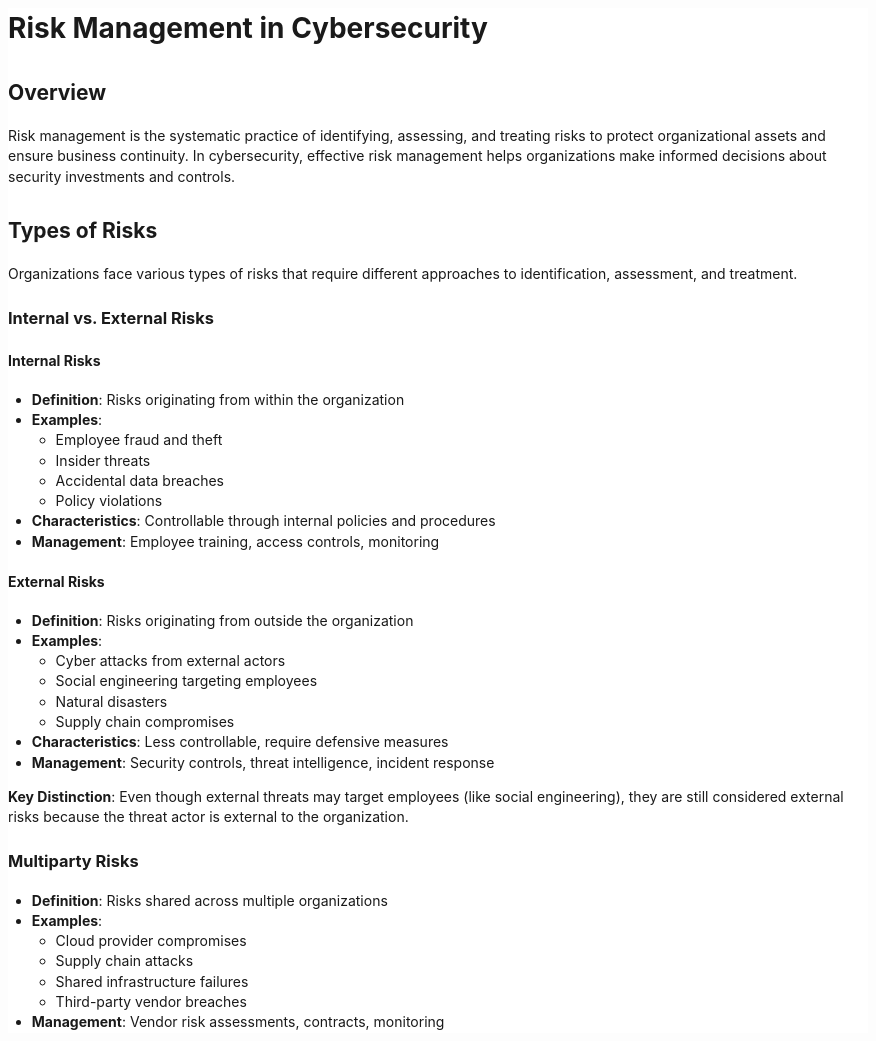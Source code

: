 # Risk Management in Cybersecurity

## Overview

Risk management is the systematic practice of identifying, assessing, and treating
risks to protect organizational assets and ensure business continuity. In
cybersecurity, effective risk management helps organizations make informed
decisions about security investments and controls.

## Types of Risks

Organizations face various types of risks that require different approaches to
identification, assessment, and treatment.

### Internal vs. External Risks

#### Internal Risks

- **Definition**: Risks originating from within the organization
- **Examples**:
  - Employee fraud and theft
  - Insider threats
  - Accidental data breaches
  - Policy violations
- **Characteristics**: Controllable through internal policies and procedures
- **Management**: Employee training, access controls, monitoring

#### External Risks

- **Definition**: Risks originating from outside the organization
- **Examples**:
  - Cyber attacks from external actors
  - Social engineering targeting employees
  - Natural disasters
  - Supply chain compromises
- **Characteristics**: Less controllable, require defensive measures
- **Management**: Security controls, threat intelligence, incident response

**Key Distinction**: Even though external threats may target employees (like
social engineering), they are still considered external risks because the threat
actor is external to the organization.

### Multiparty Risks

- **Definition**: Risks shared across multiple organizations
- **Examples**:
  - Cloud provider compromises
  - Supply chain attacks
  - Shared infrastructure failures
  - Third-party vendor breaches
- **Management**: Vendor risk assessments, contracts, monitoring
